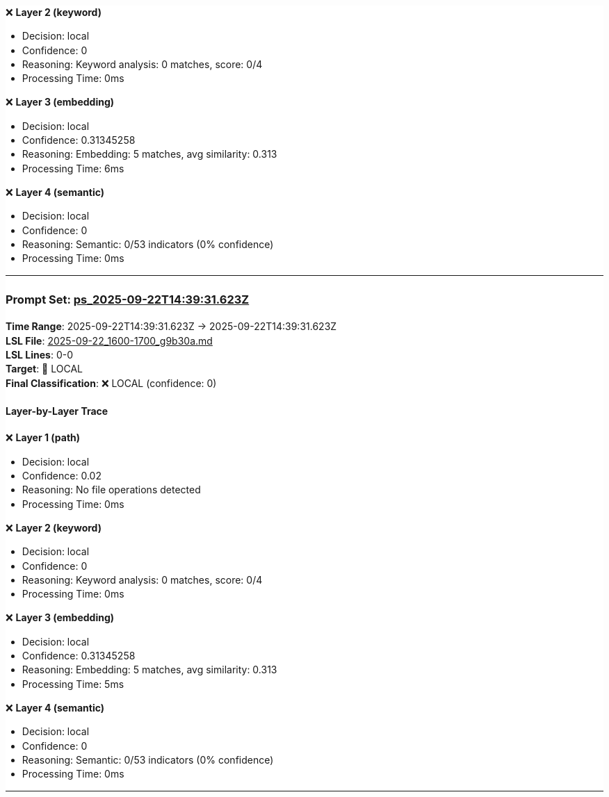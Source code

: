 ❌ **Layer 2 (keyword)**
- Decision: local
- Confidence: 0
- Reasoning: Keyword analysis: 0 matches, score: 0/4
- Processing Time: 0ms

❌ **Layer 3 (embedding)**
- Decision: local
- Confidence: 0.31345258
- Reasoning: Embedding: 5 matches, avg similarity: 0.313
- Processing Time: 6ms

❌ **Layer 4 (semantic)**
- Decision: local
- Confidence: 0
- Reasoning: Semantic: 0/53 indicators (0% confidence)
- Processing Time: 0ms

---

### Prompt Set: [ps_2025-09-22T14:39:31.623Z](../../history/2025-09-22_1600-1700_g9b30a.md#ps_2025-09-22T14:39:31.623Z)

**Time Range**: 2025-09-22T14:39:31.623Z → 2025-09-22T14:39:31.623Z<br>
**LSL File**: [2025-09-22_1600-1700_g9b30a.md](../../history/2025-09-22_1600-1700_g9b30a.md#ps_2025-09-22T14:39:31.623Z)<br>
**LSL Lines**: 0-0<br>
**Target**: 📍 LOCAL<br>
**Final Classification**: ❌ LOCAL (confidence: 0)

#### Layer-by-Layer Trace

❌ **Layer 1 (path)**
- Decision: local
- Confidence: 0.02
- Reasoning: No file operations detected
- Processing Time: 0ms

❌ **Layer 2 (keyword)**
- Decision: local
- Confidence: 0
- Reasoning: Keyword analysis: 0 matches, score: 0/4
- Processing Time: 0ms

❌ **Layer 3 (embedding)**
- Decision: local
- Confidence: 0.31345258
- Reasoning: Embedding: 5 matches, avg similarity: 0.313
- Processing Time: 5ms

❌ **Layer 4 (semantic)**
- Decision: local
- Confidence: 0
- Reasoning: Semantic: 0/53 indicators (0% confidence)
- Processing Time: 0ms

---

